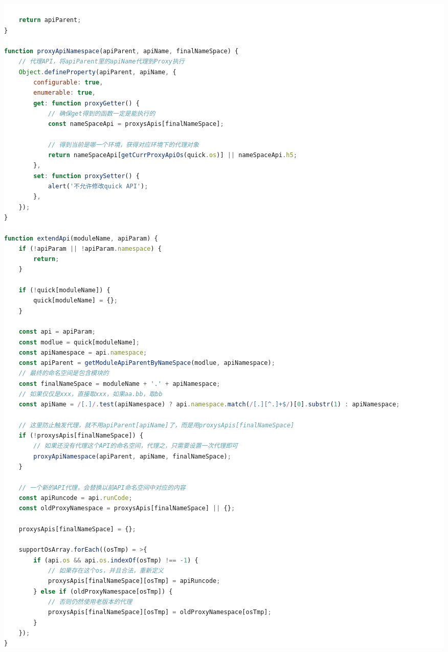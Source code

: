```js

    return apiParent;
}

function proxyApiNamespace(apiParent, apiName, finalNameSpace) {
    // 代理API，将apiParent里的apiName代理到Proxy执行
    Object.defineProperty(apiParent, apiName, {
        configurable: true,
        enumerable: true,
        get: function proxyGetter() {
            // 确保get得到的函数一定是能执行的
            const nameSpaceApi = proxysApis[finalNameSpace];

            // 得到当前是哪一个环境，获得对应环境下的代理对象
            return nameSpaceApi[getCurrProxyApiOs(quick.os)] || nameSpaceApi.h5;
        },
        set: function proxySetter() {
            alert('不允许修改quick API');
        },
    });
}

function extendApi(moduleName, apiParam) {
    if (!apiParam || !apiParam.namespace) {
        return;
    }

    if (!quick[moduleName]) {
        quick[moduleName] = {};
    }

    const api = apiParam;
    const modlue = quick[moduleName];
    const apiNamespace = api.namespace;
    const apiParent = getModuleApiParentByNameSpace(modlue, apiNamespace);
    // 最终的命名空间是包含模块的
    const finalNameSpace = moduleName + '.' + apiNamespace;
    // 如果仅仅是xxx，直接取xxx，如果aa.bb，取bb
    const apiName = /[.]/.test(apiNamespace) ? api.namespace.match(/[.][^.]+$/)[0].substr(1) : apiNamespace;

    // 这里防止触发代理，就不用apiParent[apiName]了，而是用proxysApis[finalNameSpace]
    if (!proxysApis[finalNameSpace]) {
        // 如果还没有代理这个API的命名空间，代理之，只需要设置一次代理即可
        proxyApiNamespace(apiParent, apiName, finalNameSpace);
    }

    // 一个新的API代理，会替换以前API命名空间中对应的内容
    const apiRuncode = api.runCode;
    const oldProxyNamespace = proxysApis[finalNameSpace] || {};

    proxysApis[finalNameSpace] = {};

    supportOsArray.forEach((osTmp) = >{
        if (api.os && api.os.indexOf(osTmp) !== -1) {
            // 如果存在这个os，并且合法，重新定义
            proxysApis[finalNameSpace][osTmp] = apiRuncode;
        } else if (oldProxyNamespace[osTmp]) {
            // 否则仍然使用老版本的代理
            proxysApis[finalNameSpace][osTmp] = oldProxyNamespace[osTmp];
        }
    });
}
```